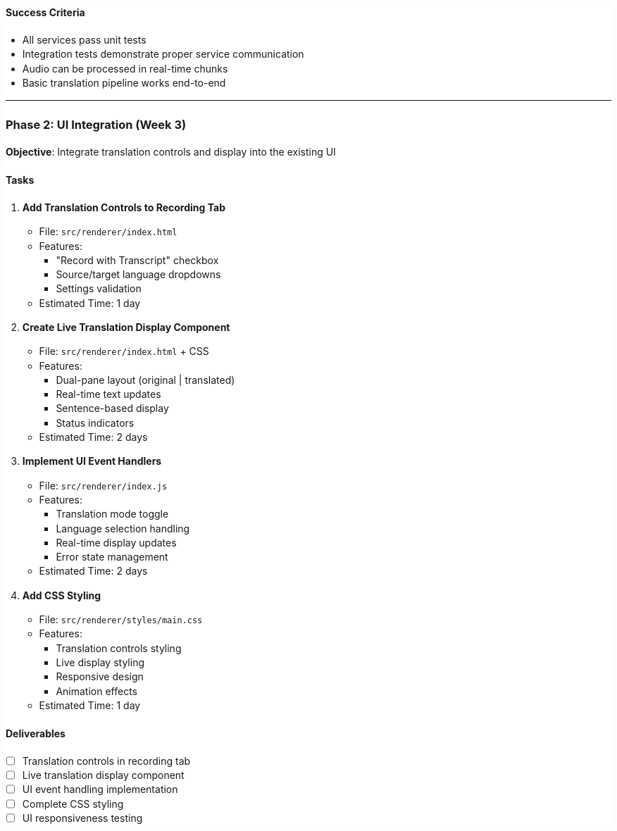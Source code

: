 #### Success Criteria
- All services pass unit tests
- Integration tests demonstrate proper service communication
- Audio can be processed in real-time chunks
- Basic translation pipeline works end-to-end

---

### Phase 2: UI Integration (Week 3)

**Objective**: Integrate translation controls and display into the existing UI

#### Tasks

1. **Add Translation Controls to Recording Tab**
   - File: `src/renderer/index.html`
   - Features:
     - "Record with Transcript" checkbox
     - Source/target language dropdowns
     - Settings validation
   - Estimated Time: 1 day

2. **Create Live Translation Display Component**
   - File: `src/renderer/index.html` + CSS
   - Features:
     - Dual-pane layout (original | translated)
     - Real-time text updates
     - Sentence-based display
     - Status indicators
   - Estimated Time: 2 days

3. **Implement UI Event Handlers**
   - File: `src/renderer/index.js`
   - Features:
     - Translation mode toggle
     - Language selection handling
     - Real-time display updates
     - Error state management
   - Estimated Time: 2 days

4. **Add CSS Styling**
   - File: `src/renderer/styles/main.css`
   - Features:
     - Translation controls styling
     - Live display styling
     - Responsive design
     - Animation effects
   - Estimated Time: 1 day

#### Deliverables
- [ ] Translation controls in recording tab
- [ ] Live translation display component
- [ ] UI event handling implementation
- [ ] Complete CSS styling
- [ ] UI responsiveness testing
